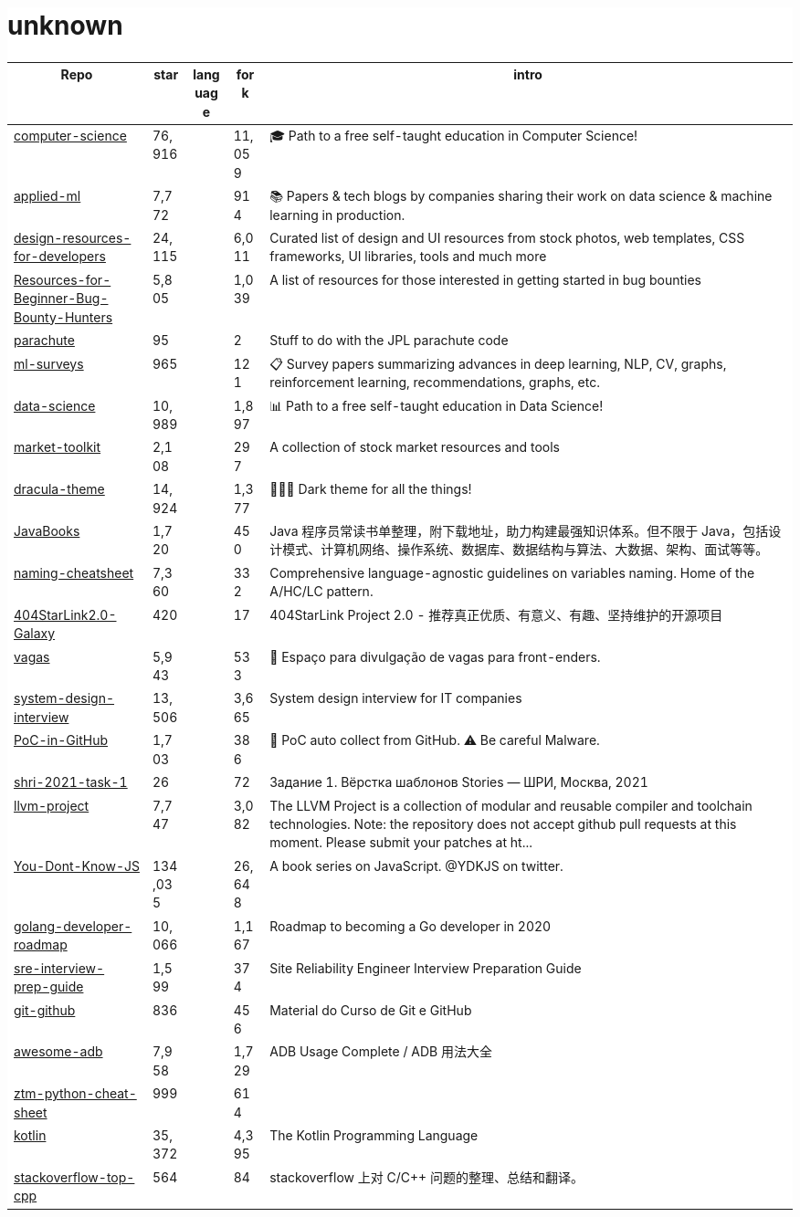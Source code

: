 
# unknown

Repo|star|language|fork|intro
-|-|-|-|-
[computer-science](https://hub.fastgit.org//ossu/computer-science)|76,916||11,059|🎓 Path to a free self-taught education in Computer Science!
[applied-ml](https://hub.fastgit.org//eugeneyan/applied-ml)|7,772||914|📚 Papers & tech blogs by companies sharing their work on data science & machine learning in production.
[design-resources-for-developers](https://hub.fastgit.org//bradtraversy/design-resources-for-developers)|24,115||6,011|Curated list of design and UI resources from stock photos, web templates, CSS frameworks, UI libraries, tools and much more
[Resources-for-Beginner-Bug-Bounty-Hunters](https://hub.fastgit.org//nahamsec/Resources-for-Beginner-Bug-Bounty-Hunters)|5,805||1,039|A list of resources for those interested in getting started in bug bounties
[parachute](https://hub.fastgit.org//tanyafish/parachute)|95||2|Stuff to do with the JPL parachute code
[ml-surveys](https://hub.fastgit.org//eugeneyan/ml-surveys)|965||121|📋 Survey papers summarizing advances in deep learning, NLP, CV, graphs, reinforcement learning, recommendations, graphs, etc.
[data-science](https://hub.fastgit.org//ossu/data-science)|10,989||1,897|📊 Path to a free self-taught education in Data Science!
[market-toolkit](https://hub.fastgit.org//ckz8780/market-toolkit)|2,108||297|A collection of stock market resources and tools
[dracula-theme](https://hub.fastgit.org//dracula/dracula-theme)|14,924||1,377|🧛🏻‍♂️ Dark theme for all the things!
[JavaBooks](https://hub.fastgit.org//itwanger/JavaBooks)|1,720||450|Java 程序员常读书单整理，附下载地址，助力构建最强知识体系。但不限于 Java，包括设计模式、计算机网络、操作系统、数据库、数据结构与算法、大数据、架构、面试等等。
[naming-cheatsheet](https://hub.fastgit.org//kettanaito/naming-cheatsheet)|7,360||332|Comprehensive language-agnostic guidelines on variables naming. Home of the A/HC/LC pattern.
[404StarLink2.0-Galaxy](https://hub.fastgit.org//knownsec/404StarLink2.0-Galaxy)|420||17|404StarLink Project 2.0 - 推荐真正优质、有意义、有趣、坚持维护的开源项目
[vagas](https://hub.fastgit.org//frontendbr/vagas)|5,943||533|🔬 Espaço para divulgação de vagas para front-enders.
[system-design-interview](https://hub.fastgit.org//checkcheckzz/system-design-interview)|13,506||3,665|System design interview for IT companies
[PoC-in-GitHub](https://hub.fastgit.org//nomi-sec/PoC-in-GitHub)|1,703||386|📡 PoC auto collect from GitHub. ⚠️ Be careful Malware.
[shri-2021-task-1](https://hub.fastgit.org//yndx-shri/shri-2021-task-1)|26||72|Задание 1. Вёрстка шаблонов Stories — ШРИ, Москва, 2021
[llvm-project](https://hub.fastgit.org//llvm/llvm-project)|7,747||3,082|The LLVM Project is a collection of modular and reusable compiler and toolchain technologies. Note: the repository does not accept github pull requests at this moment. Please submit your patches at ht...
[You-Dont-Know-JS](https://hub.fastgit.org//getify/You-Dont-Know-JS)|134,035||26,648|A book series on JavaScript. @YDKJS on twitter.
[golang-developer-roadmap](https://hub.fastgit.org//Alikhll/golang-developer-roadmap)|10,066||1,167|Roadmap to becoming a Go developer in 2020
[sre-interview-prep-guide](https://hub.fastgit.org//mxssl/sre-interview-prep-guide)|1,599||374|Site Reliability Engineer Interview Preparation Guide
[git-github](https://hub.fastgit.org//gustavoguanabara/git-github)|836||456|Material do Curso de Git e GitHub
[awesome-adb](https://hub.fastgit.org//mzlogin/awesome-adb)|7,958||1,729|ADB Usage Complete / ADB 用法大全
[ztm-python-cheat-sheet](https://hub.fastgit.org//aneagoie/ztm-python-cheat-sheet)|999||614|
[kotlin](https://hub.fastgit.org//JetBrains/kotlin)|35,372||4,395|The Kotlin Programming Language
[stackoverflow-top-cpp](https://hub.fastgit.org//ethsonliu/stackoverflow-top-cpp)|564||84|stackoverflow 上对 C/C++ 问题的整理、总结和翻译。
